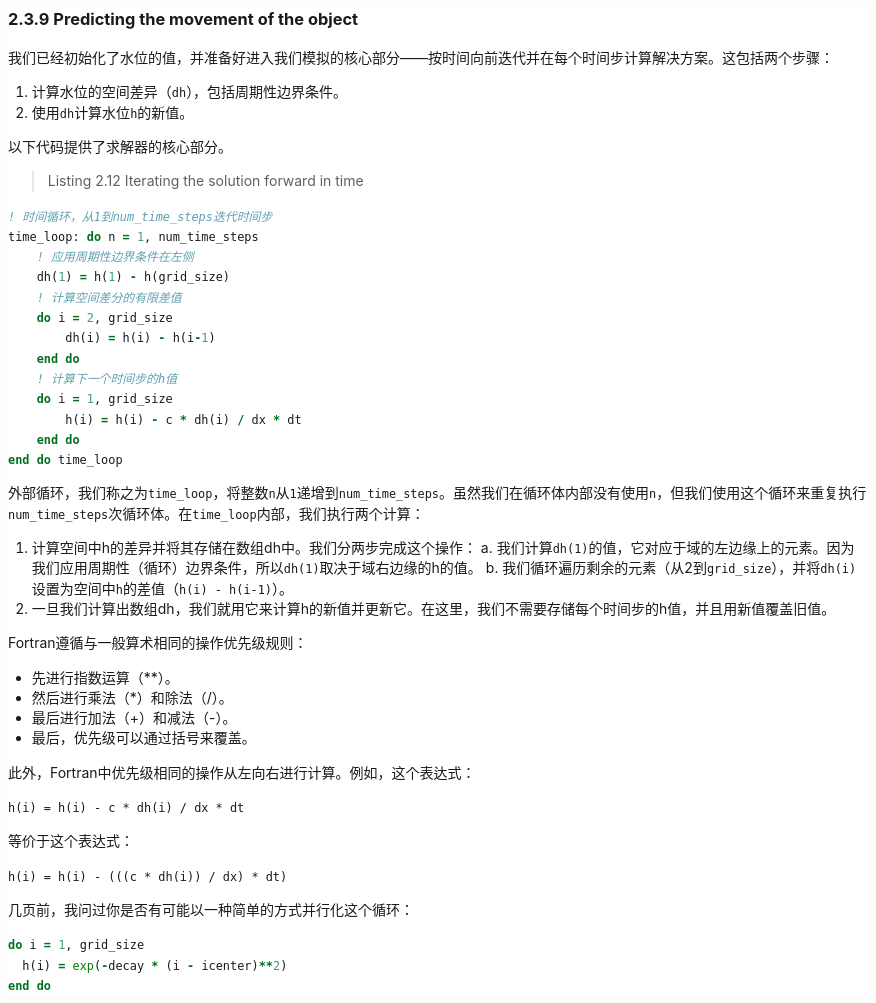 ### 2.3.9 Predicting the movement of the object

我们已经初始化了水位的值，并准备好进入我们模拟的核心部分——按时间向前迭代并在每个时间步计算解决方案。这包括两个步骤：
1. 计算水位的空间差异（`dh`），包括周期性边界条件。
2. 使用`dh`计算水位`h`的新值。

以下代码提供了求解器的核心部分。

> Listing 2.12 Iterating the solution forward in time
```fortran
! 时间循环，从1到num_time_steps迭代时间步
time_loop: do n = 1, num_time_steps
    ! 应用周期性边界条件在左侧
    dh(1) = h(1) - h(grid_size)
    ! 计算空间差分的有限差值
    do i = 2, grid_size
        dh(i) = h(i) - h(i-1)
    end do
    ! 计算下一个时间步的h值
    do i = 1, grid_size
        h(i) = h(i) - c * dh(i) / dx * dt
    end do
end do time_loop
```

外部循环，我们称之为`time_loop`，将整数`n`从`1`递增到`num_time_steps`。虽然我们在循环体内部没有使用`n`，但我们使用这个循环来重复执行`num_time_steps`次循环体。在`time_loop`内部，我们执行两个计算：

1. 计算空间中h的差异并将其存储在数组dh中。我们分两步完成这个操作：
   a. 我们计算`dh(1)`的值，它对应于域的左边缘上的元素。因为我们应用周期性（循环）边界条件，所以`dh(1)`取决于域右边缘的h的值。
   b. 我们循环遍历剩余的元素（从2到`grid_size`），并将`dh(i)`设置为空间中`h`的差值（`h(i) - h(i-1)`）。
2. 一旦我们计算出数组dh，我们就用它来计算h的新值并更新它。在这里，我们不需要存储每个时间步的h值，并且用新值覆盖旧值。

Fortran遵循与一般算术相同的操作优先级规则：

- 先进行指数运算（**）。
- 然后进行乘法（*）和除法（/）。
- 最后进行加法（+）和减法（-）。
- 最后，优先级可以通过括号来覆盖。

此外，Fortran中优先级相同的操作从左向右进行计算。例如，这个表达式：

```
h(i) = h(i) - c * dh(i) / dx * dt
```

等价于这个表达式：

```
h(i) = h(i) - (((c * dh(i)) / dx) * dt)
```

几页前，我问过你是否有可能以一种简单的方式并行化这个循环：

```fortran
do i = 1, grid_size
  h(i) = exp(-decay * (i - icenter)**2)
end do
```
